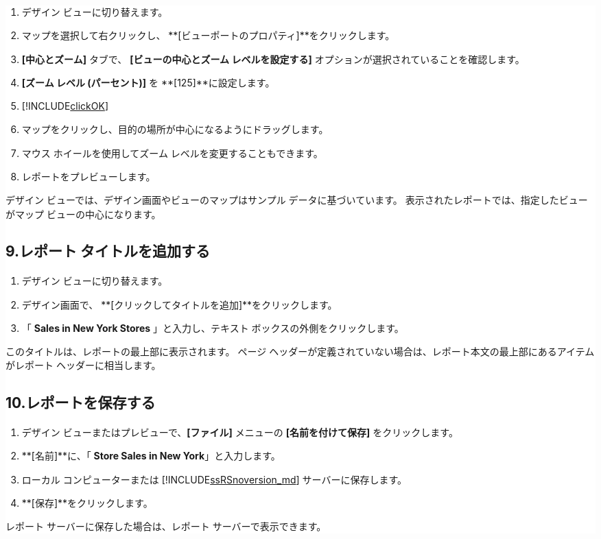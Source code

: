 1.  デザイン ビューに切り替えます。  

1.  マップを選択して右クリックし、 **[ビューポートのプロパティ]**をクリックします。  
  
2.  **[中心とズーム]** タブで、 **[ビューの中心とズーム レベルを設定する]** オプションが選択されていることを確認します。  

4. **[ズーム レベル (パーセント)]** を **[125]**に設定します。
  
4.  [!INCLUDE[clickOK](../includes/clickok-md.md)]  
  
5.  マップをクリックし、目的の場所が中心になるようにドラッグします。  
  
6.  マウス ホイールを使用してズーム レベルを変更することもできます。  
  
7.  レポートをプレビューします。  
  
デザイン ビューでは、デザイン画面やビューのマップはサンプル データに基づいています。 表示されたレポートでは、指定したビューがマップ ビューの中心になります。  
  
## <a name="Title"></a>9.レポート タイトルを追加する  
  
1.  デザイン ビューに切り替えます。
  
1.  デザイン画面で、 **[クリックしてタイトルを追加]**をクリックします。  
  
2.  「 **Sales in New York Stores** 」と入力し、テキスト ボックスの外側をクリックします。  
  
このタイトルは、レポートの最上部に表示されます。 ページ ヘッダーが定義されていない場合は、レポート本文の最上部にあるアイテムがレポート ヘッダーに相当します。  
  
## <a name="Save"></a>10.レポートを保存する  
  
1.  デザイン ビューまたはプレビューで、**[ファイル]** メニューの **[名前を付けて保存]** をクリックします。
 
3.  **[名前]**に、「 **Store Sales in New York**」と入力します。  

3. ローカル コンピューターまたは [!INCLUDE[ssRSnoversion_md](../includes/ssrsnoversion-md.md)] サーバーに保存します。
  
4. **[保存]**をクリックします。 

レポート サーバーに保存した場合は、レポート サーバーで表示できます。
